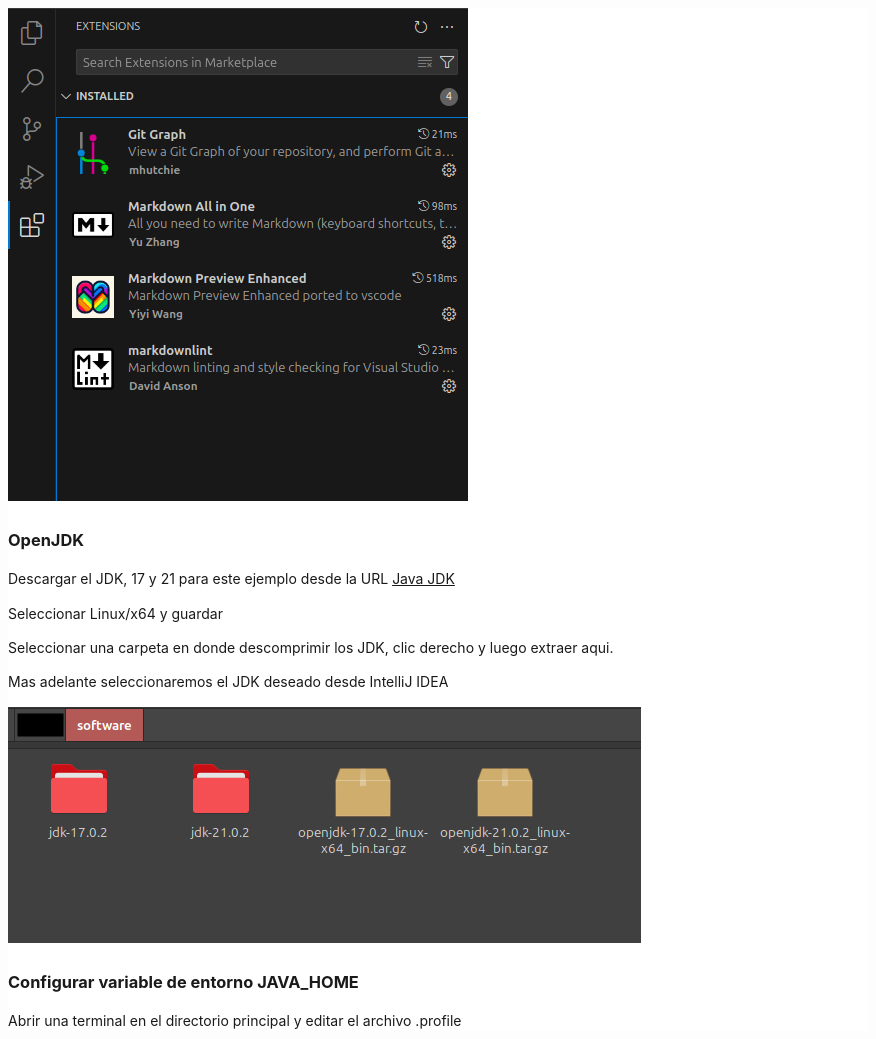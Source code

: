 ![Extensiones](imgspring/1.png)

### OpenJDK

Descargar el JDK, 17 y 21 para este ejemplo desde la URL [Java JDK](https://jdk.java.net/archive/)

Seleccionar Linux/x64 y guardar

Seleccionar una carpeta en donde descomprimir los JDK, clic derecho y luego extraer aqui.

Mas adelante seleccionaremos el JDK deseado desde IntelliJ IDEA


![Directorio JDK](imgspring/2.png)


### Configurar variable de entorno JAVA_HOME
Abrir una terminal en el directorio principal y editar el archivo .profile
